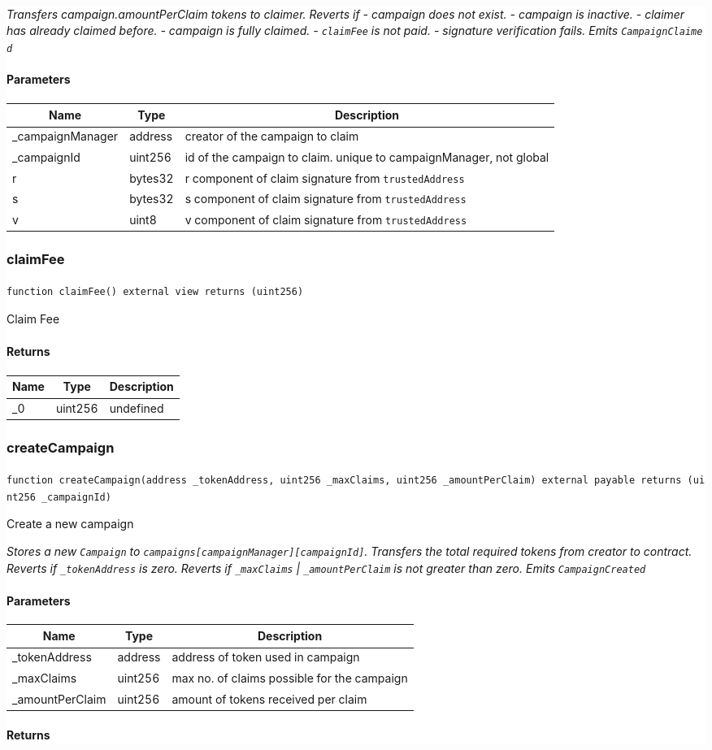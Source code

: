 _Transfers campaign.amountPerClaim tokens to claimer. Reverts if - campaign does not exist. - campaign is inactive. - claimer has already claimed before. - campaign is fully claimed. - `claimFee` is not paid. - signature verification fails. Emits `CampaignClaimed`_

#### Parameters

| Name              | Type    | Description                                                        |
| ----------------- | ------- | ------------------------------------------------------------------ |
| \_campaignManager | address | creator of the campaign to claim                                   |
| \_campaignId      | uint256 | id of the campaign to claim. unique to campaignManager, not global |
| r                 | bytes32 | r component of claim signature from `trustedAddress`               |
| s                 | bytes32 | s component of claim signature from `trustedAddress`               |
| v                 | uint8   | v component of claim signature from `trustedAddress`               |

### claimFee

```solidity
function claimFee() external view returns (uint256)
```

Claim Fee

#### Returns

| Name | Type    | Description |
| ---- | ------- | ----------- |
| \_0  | uint256 | undefined   |

### createCampaign

```solidity
function createCampaign(address _tokenAddress, uint256 _maxClaims, uint256 _amountPerClaim) external payable returns (uint256 _campaignId)
```

Create a new campaign

_Stores a new `Campaign` to `campaigns[campaignManager][campaignId]`. Transfers the total required tokens from creator to contract. Reverts if `_tokenAddress` is zero. Reverts if `_maxClaims` | `_amountPerClaim` is not greater than zero. Emits `CampaignCreated`_

#### Parameters

| Name             | Type    | Description                                 |
| ---------------- | ------- | ------------------------------------------- |
| \_tokenAddress   | address | address of token used in campaign           |
| \_maxClaims      | uint256 | max no. of claims possible for the campaign |
| \_amountPerClaim | uint256 | amount of tokens received per claim         |

#### Returns
